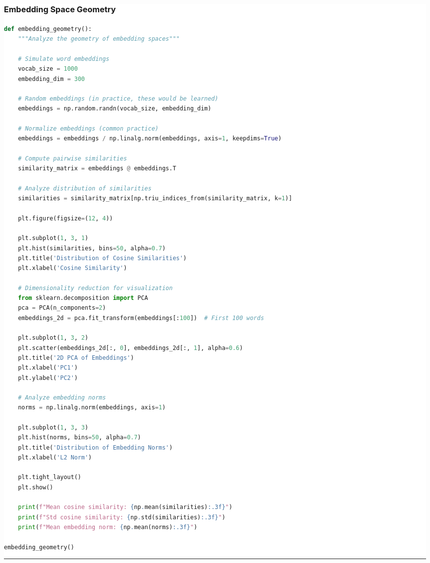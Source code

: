 ### Embedding Space Geometry

```python
def embedding_geometry():
    """Analyze the geometry of embedding spaces"""
    
    # Simulate word embeddings
    vocab_size = 1000
    embedding_dim = 300
    
    # Random embeddings (in practice, these would be learned)
    embeddings = np.random.randn(vocab_size, embedding_dim)
    
    # Normalize embeddings (common practice)
    embeddings = embeddings / np.linalg.norm(embeddings, axis=1, keepdims=True)
    
    # Compute pairwise similarities
    similarity_matrix = embeddings @ embeddings.T
    
    # Analyze distribution of similarities
    similarities = similarity_matrix[np.triu_indices_from(similarity_matrix, k=1)]
    
    plt.figure(figsize=(12, 4))
    
    plt.subplot(1, 3, 1)
    plt.hist(similarities, bins=50, alpha=0.7)
    plt.title('Distribution of Cosine Similarities')
    plt.xlabel('Cosine Similarity')
    
    # Dimensionality reduction for visualization
    from sklearn.decomposition import PCA
    pca = PCA(n_components=2)
    embeddings_2d = pca.fit_transform(embeddings[:100])  # First 100 words
    
    plt.subplot(1, 3, 2)
    plt.scatter(embeddings_2d[:, 0], embeddings_2d[:, 1], alpha=0.6)
    plt.title('2D PCA of Embeddings')
    plt.xlabel('PC1')
    plt.ylabel('PC2')
    
    # Analyze embedding norms
    norms = np.linalg.norm(embeddings, axis=1)
    
    plt.subplot(1, 3, 3)
    plt.hist(norms, bins=50, alpha=0.7)
    plt.title('Distribution of Embedding Norms')
    plt.xlabel('L2 Norm')
    
    plt.tight_layout()
    plt.show()
    
    print(f"Mean cosine similarity: {np.mean(similarities):.3f}")
    print(f"Std cosine similarity: {np.std(similarities):.3f}")
    print(f"Mean embedding norm: {np.mean(norms):.3f}")

embedding_geometry()
```

---